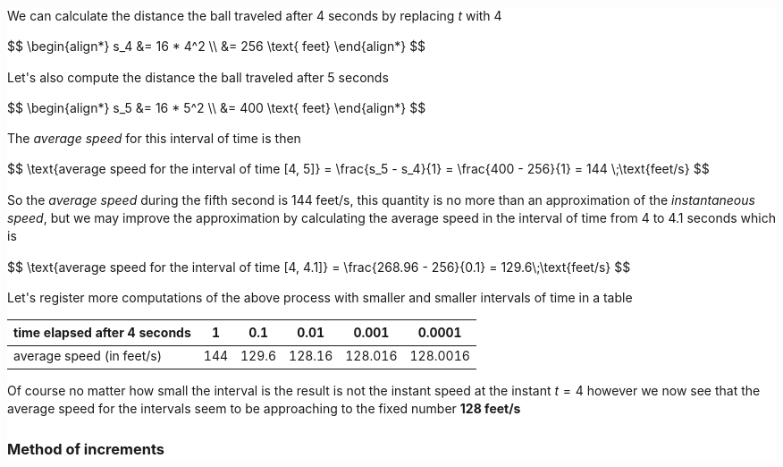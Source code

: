 We can calculate the distance the ball traveled after 4 seconds by replacing $t$ with 4

<div>
$$
\begin{align*}
s_4 &= 16 * 4^2 \\
&= 256 \text{ feet}
\end{align*}
$$
</div>

Let's also compute the distance the ball traveled after 5 seconds

<div>
$$
\begin{align*}
s_5 &= 16 * 5^2 \\
&= 400 \text{ feet}
\end{align*}
$$
</div>

The *average speed* for this interval of time is then

<div>
$$
\text{average speed for the interval of time [4, 5]} = \frac{s_5 - s_4}{1} = \frac{400 - 256}{1} = 144 \;\text{feet/s}
$$
</div>

So the *average speed* during the fifth second is $144\;\text{feet/s}$, this quantity is no more than an approximation of the *instantaneous speed*, but we may improve the approximation by calculating the average speed in the interval of time from 4 to 4.1 seconds which is

<div>
$$
\text{average speed for the interval of time [4, 4.1]} = \frac{268.96 - 256}{0.1} = 129.6\;\text{feet/s}
$$
</div>

Let's register more computations of the above process with smaller and smaller intervals of time in a table

|time elapsed after 4 seconds|1|0.1|0.01|0.001|0.0001|
|---|---|---|---|---|---|
|average speed (in feet/s)|144|129.6|128.16|128.016|128.0016|

Of course no matter how small the interval is the result is not the instant speed at the instant $t=4$ however we now see that the average speed for the intervals seem to be approaching to the fixed number **128 feet/s**

### Method of increments


[tangent-line]: https://www.wikiwand.com/en/Tangent